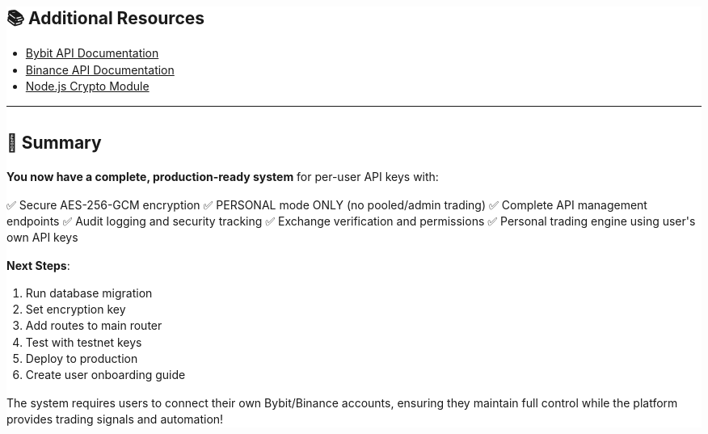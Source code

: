 
## 📚 Additional Resources

- [Bybit API Documentation](https://bybit-exchange.github.io/docs/v5/intro)
- [Binance API Documentation](https://binance-docs.github.io/apidocs/spot/en/)
- [Node.js Crypto Module](https://nodejs.org/api/crypto.html)

---

## 🎯 Summary

**You now have a complete, production-ready system** for per-user API keys with:

✅ Secure AES-256-GCM encryption
✅ PERSONAL mode ONLY (no pooled/admin trading)
✅ Complete API management endpoints
✅ Audit logging and security tracking
✅ Exchange verification and permissions
✅ Personal trading engine using user's own API keys

**Next Steps**:
1. Run database migration
2. Set encryption key
3. Add routes to main router
4. Test with testnet keys
5. Deploy to production
6. Create user onboarding guide

The system requires users to connect their own Bybit/Binance accounts, ensuring they maintain full control while the platform provides trading signals and automation!
